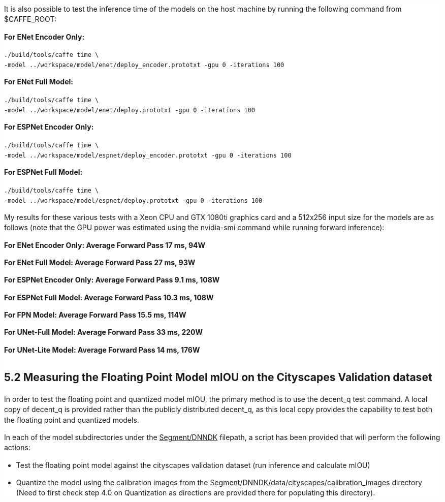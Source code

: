 It is also possible to test the inference time of the models on the host machine by running the following command from $CAFFE_ROOT:

**For ENet Encoder Only:**
```
./build/tools/caffe time \
-model ../workspace/model/enet/deploy_encoder.prototxt -gpu 0 -iterations 100
```
**For ENet Full Model:**
```
./build/tools/caffe time \
-model ../workspace/model/enet/deploy.prototxt -gpu 0 -iterations 100
```
**For ESPNet Encoder Only:**
```
./build/tools/caffe time \
-model ../workspace/model/espnet/deploy_encoder.prototxt -gpu 0 -iterations 100
```
**For ESPNet Full Model:**
```
./build/tools/caffe time \
-model ../workspace/model/espnet/deploy.prototxt -gpu 0 -iterations 100
```

My results for these various tests with a Xeon CPU and GTX 1080ti graphics card and a 512x256 input size for the models are as follows (note that the GPU power was estimated using the nvidia-smi command while running forward inference):

**For ENet Encoder Only: Average Forward Pass 17 ms, 94W**

**For ENet Full Model: Average Forward Pass 27 ms, 93W**

**For ESPNet Encoder Only: Average Forward Pass 9.1 ms, 108W**

**For ESPNet Full Model: Average Forward Pass 10.3 ms, 108W**

**For FPN Model: Average Forward Pass 15.5 ms, 114W**

**For UNet-Full Model: Average Forward Pass 33 ms, 220W**

**For UNet-Lite Model: Average Forward Pass 14 ms, 176W**


## 5.2 Measuring the Floating Point Model mIOU on the Cityscapes Validation dataset
In order to test the floating point and quantized model mIOU, the primary method is to use the decent_q test command.  A local copy of decent_q is provided rather than the publicly distributed decent_q, as this local copy provides the capability to test both the floating point and quantized models.

In each of the model subdirectories under the [Segment/DNNDK](Segment/DNNDK) filepath, a script has been provided that will perform the following actions:

- Test the floating point model against the cityscapes validation dataset (run inference and calculate mIOU)

- Quantize the model using the calibration images from the [Segment/DNNDK/data/cityscapes/calibration_images](Segment/DNNDK/data/cityscapes/calibration_images) directory (Need to first check step 4.0 on Quantization as directions are provided there for populating this directory).
